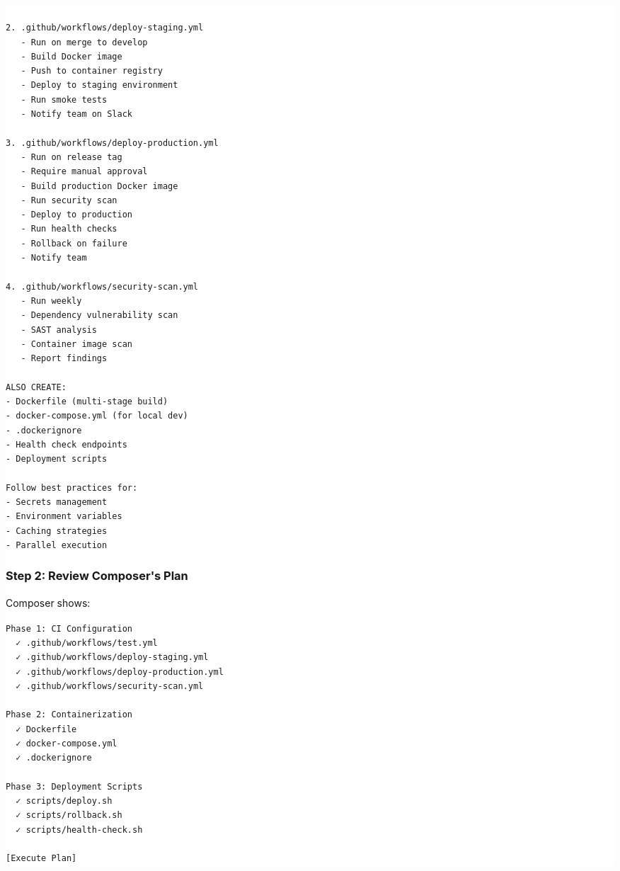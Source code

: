 ```

2. .github/workflows/deploy-staging.yml
   - Run on merge to develop
   - Build Docker image
   - Push to container registry
   - Deploy to staging environment
   - Run smoke tests
   - Notify team on Slack

3. .github/workflows/deploy-production.yml
   - Run on release tag
   - Require manual approval
   - Build production Docker image
   - Run security scan
   - Deploy to production
   - Run health checks
   - Rollback on failure
   - Notify team

4. .github/workflows/security-scan.yml
   - Run weekly
   - Dependency vulnerability scan
   - SAST analysis
   - Container image scan
   - Report findings

ALSO CREATE:
- Dockerfile (multi-stage build)
- docker-compose.yml (for local dev)
- .dockerignore
- Health check endpoints
- Deployment scripts

Follow best practices for:
- Secrets management
- Environment variables
- Caching strategies
- Parallel execution
```

### Step 2: Review Composer's Plan

Composer shows:
```
Phase 1: CI Configuration
  ✓ .github/workflows/test.yml
  ✓ .github/workflows/deploy-staging.yml
  ✓ .github/workflows/deploy-production.yml
  ✓ .github/workflows/security-scan.yml

Phase 2: Containerization
  ✓ Dockerfile
  ✓ docker-compose.yml
  ✓ .dockerignore

Phase 3: Deployment Scripts
  ✓ scripts/deploy.sh
  ✓ scripts/rollback.sh
  ✓ scripts/health-check.sh

[Execute Plan]
```
